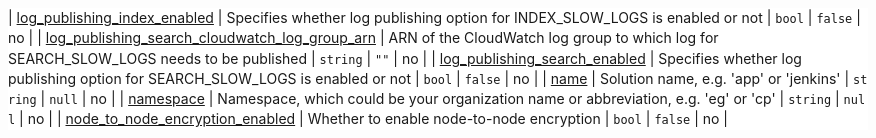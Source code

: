 | <a name="input_log_publishing_index_enabled"></a> [log_publishing_index_enabled](#input_log_publishing_index_enabled)                                                                                     | Specifies whether log publishing option for INDEX_SLOW_LOGS is enabled or not                                                                                                                                                                                                                                                              | `bool`         | `false`                                                                                                                                                                                                                                                                                                                                                              |    no    |
| <a name="input_log_publishing_search_cloudwatch_log_group_arn"></a> [log_publishing_search_cloudwatch_log_group_arn](#input_log_publishing_search_cloudwatch_log_group_arn)                               | ARN of the CloudWatch log group to which log for SEARCH_SLOW_LOGS needs to be published                                                                                                                                                                                                                                                    | `string`       | `""`                                                                                                                                                                                                                                                                                                                                                                 |    no    |
| <a name="input_log_publishing_search_enabled"></a> [log_publishing_search_enabled](#input_log_publishing_search_enabled)                                                                                  | Specifies whether log publishing option for SEARCH_SLOW_LOGS is enabled or not                                                                                                                                                                                                                                                             | `bool`         | `false`                                                                                                                                                                                                                                                                                                                                                              |    no    |
| <a name="input_name"></a> [name](#input_name)                                                                                                                                                             | Solution name, e.g. 'app' or 'jenkins'                                                                                                                                                                                                                                                                                                     | `string`       | `null`                                                                                                                                                                                                                                                                                                                                                               |    no    |
| <a name="input_namespace"></a> [namespace](#input_namespace)                                                                                                                                              | Namespace, which could be your organization name or abbreviation, e.g. 'eg' or 'cp'                                                                                                                                                                                                                                                        | `string`       | `null`                                                                                                                                                                                                                                                                                                                                                               |    no    |
| <a name="input_node_to_node_encryption_enabled"></a> [node_to_node_encryption_enabled](#input_node_to_node_encryption_enabled)                                                                            | Whether to enable node-to-node encryption                                                                                                                                                                                                                                                                                                  | `bool`         | `false`                                                                                                                                                                                                                                                                                                                                                              |    no    |